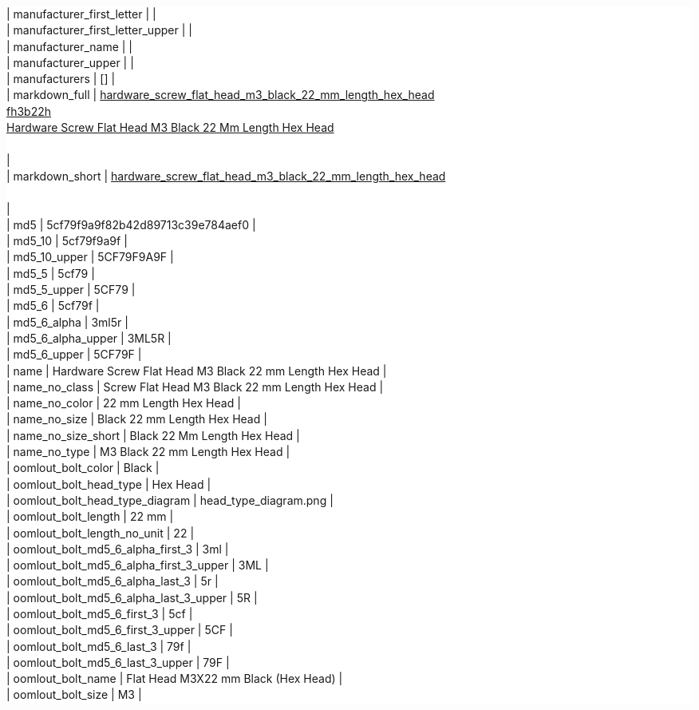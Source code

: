 | manufacturer_first_letter |  |  
| manufacturer_first_letter_upper |  |  
| manufacturer_name |  |  
| manufacturer_upper |  |  
| manufacturers | [] |  
| markdown_full | [hardware_screw_flat_head_m3_black_22_mm_length_hex_head](https://github.com/oomlout/oomlout_oomp_current_version_messy/tree/main/parts/hardware_screw_flat_head_m3_black_22_mm_length_hex_head)<br>[fh3b22h](https://github.com/oomlout/oomlout_oomp_current_version_messy/tree/main/parts/hardware_screw_flat_head_m3_black_22_mm_length_hex_head)<br>[Hardware Screw Flat Head M3 Black 22 Mm Length Hex Head](https://github.com/oomlout/oomlout_oomp_current_version_messy/tree/main/parts/hardware_screw_flat_head_m3_black_22_mm_length_hex_head)<br><br> |  
| markdown_short | [hardware_screw_flat_head_m3_black_22_mm_length_hex_head](https://github.com/oomlout/oomlout_oomp_current_version_messy/tree/main/parts/hardware_screw_flat_head_m3_black_22_mm_length_hex_head)<br><br> |  
| md5 | 5cf79f9a9f82b42d89713c39e784aef0 |  
| md5_10 | 5cf79f9a9f |  
| md5_10_upper | 5CF79F9A9F |  
| md5_5 | 5cf79 |  
| md5_5_upper | 5CF79 |  
| md5_6 | 5cf79f |  
| md5_6_alpha | 3ml5r |  
| md5_6_alpha_upper | 3ML5R |  
| md5_6_upper | 5CF79F |  
| name | Hardware Screw Flat Head M3 Black 22 mm Length Hex Head |  
| name_no_class | Screw Flat Head M3 Black 22 mm Length Hex Head |  
| name_no_color | 22 mm Length Hex Head |  
| name_no_size | Black 22 mm Length Hex Head |  
| name_no_size_short | Black 22 Mm Length Hex Head |  
| name_no_type | M3 Black 22 mm Length Hex Head |  
| oomlout_bolt_color | Black |  
| oomlout_bolt_head_type | Hex Head |  
| oomlout_bolt_head_type_diagram | head_type_diagram.png |  
| oomlout_bolt_length | 22 mm |  
| oomlout_bolt_length_no_unit | 22 |  
| oomlout_bolt_md5_6_alpha_first_3 | 3ml |  
| oomlout_bolt_md5_6_alpha_first_3_upper | 3ML |  
| oomlout_bolt_md5_6_alpha_last_3 | 5r |  
| oomlout_bolt_md5_6_alpha_last_3_upper | 5R |  
| oomlout_bolt_md5_6_first_3 | 5cf |  
| oomlout_bolt_md5_6_first_3_upper | 5CF |  
| oomlout_bolt_md5_6_last_3 | 79f |  
| oomlout_bolt_md5_6_last_3_upper | 79F |  
| oomlout_bolt_name | Flat Head M3X22 mm Black (Hex Head) |  
| oomlout_bolt_size | M3 |  